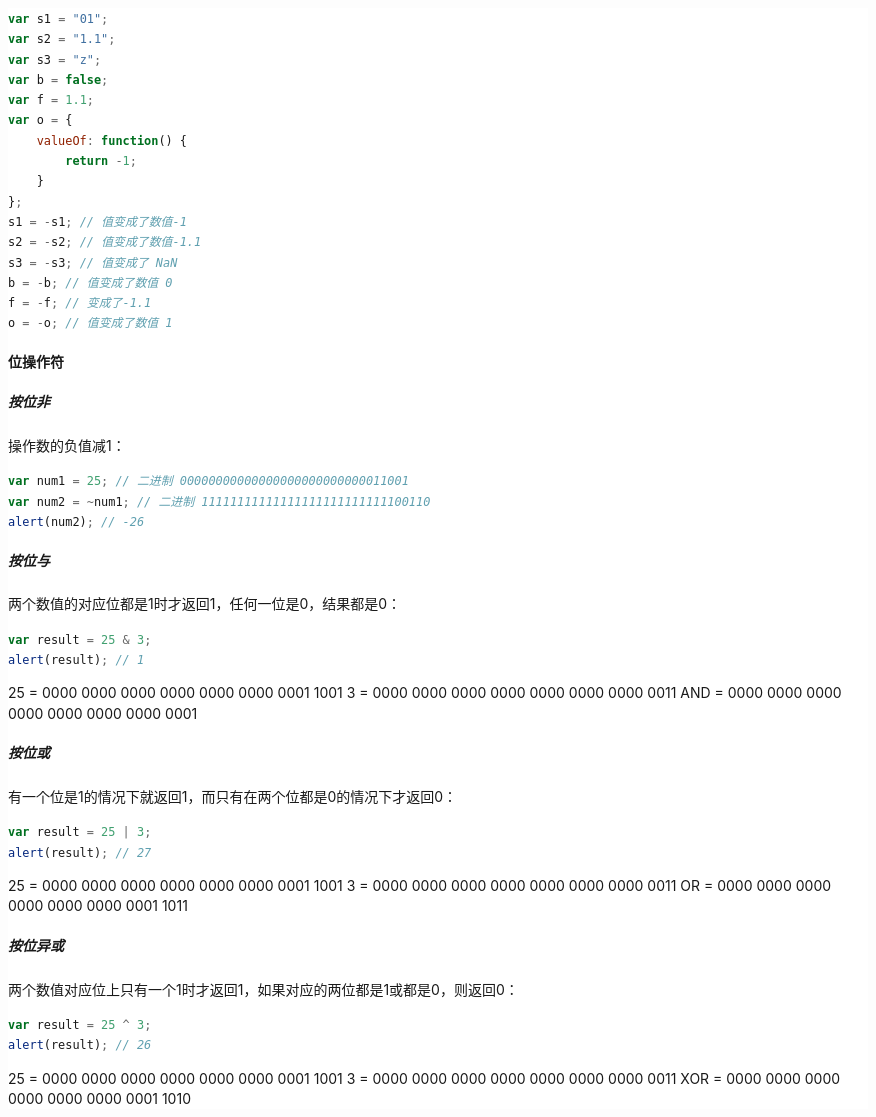 ```javascript
var s1 = "01";
var s2 = "1.1";
var s3 = "z";
var b = false;
var f = 1.1;
var o = {
    valueOf: function() {
        return -1;
    }
};
s1 = -s1; // 值变成了数值-1
s2 = -s2; // 值变成了数值-1.1
s3 = -s3; // 值变成了 NaN
b = -b; // 值变成了数值 0
f = -f; // 变成了-1.1
o = -o; // 值变成了数值 1
```

#### 位操作符
##### 按位非
操作数的负值减1：
```javascript
var num1 = 25; // 二进制 00000000000000000000000000011001
var num2 = ~num1; // 二进制 11111111111111111111111111100110
alert(num2); // -26
```

##### 按位与
两个数值的对应位都是1时才返回1，任何一位是0，结果都是0：
```javascript
var result = 25 & 3;
alert(result); // 1
```
25 = 0000 0000 0000 0000 0000 0000 0001 1001
3 = 0000 0000 0000 0000 0000 0000 0000 0011
AND = 0000 0000 0000 0000 0000 0000 0000 0001

##### 按位或
有一个位是1的情况下就返回1，而只有在两个位都是0的情况下才返回0：
```javascript
var result = 25 | 3;
alert(result); // 27
```
25 = 0000 0000 0000 0000 0000 0000 0001 1001
3 = 0000 0000 0000 0000 0000 0000 0000 0011
OR = 0000 0000 0000 0000 0000 0000 0001 1011

##### 按位异或
两个数值对应位上只有一个1时才返回1，如果对应的两位都是1或都是0，则返回0：
```javascript
var result = 25 ^ 3;
alert(result); // 26
```
25 = 0000 0000 0000 0000 0000 0000 0001 1001
3 = 0000 0000 0000 0000 0000 0000 0000 0011
XOR = 0000 0000 0000 0000 0000 0000 0001 1010
